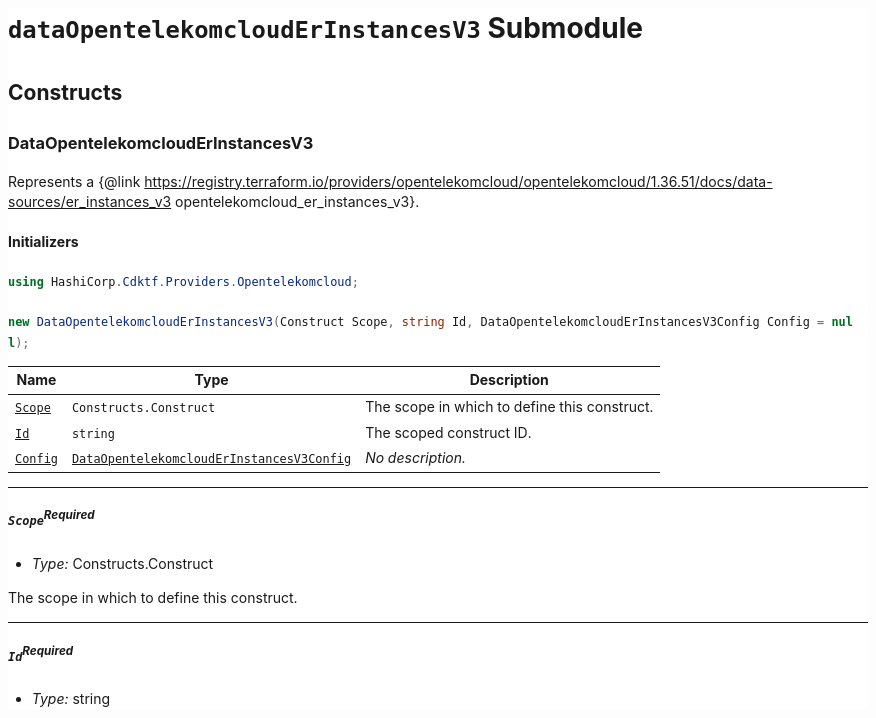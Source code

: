 # `dataOpentelekomcloudErInstancesV3` Submodule <a name="`dataOpentelekomcloudErInstancesV3` Submodule" id="@cdktf/provider-opentelekomcloud.dataOpentelekomcloudErInstancesV3"></a>

## Constructs <a name="Constructs" id="Constructs"></a>

### DataOpentelekomcloudErInstancesV3 <a name="DataOpentelekomcloudErInstancesV3" id="@cdktf/provider-opentelekomcloud.dataOpentelekomcloudErInstancesV3.DataOpentelekomcloudErInstancesV3"></a>

Represents a {@link https://registry.terraform.io/providers/opentelekomcloud/opentelekomcloud/1.36.51/docs/data-sources/er_instances_v3 opentelekomcloud_er_instances_v3}.

#### Initializers <a name="Initializers" id="@cdktf/provider-opentelekomcloud.dataOpentelekomcloudErInstancesV3.DataOpentelekomcloudErInstancesV3.Initializer"></a>

```csharp
using HashiCorp.Cdktf.Providers.Opentelekomcloud;

new DataOpentelekomcloudErInstancesV3(Construct Scope, string Id, DataOpentelekomcloudErInstancesV3Config Config = null);
```

| **Name** | **Type** | **Description** |
| --- | --- | --- |
| <code><a href="#@cdktf/provider-opentelekomcloud.dataOpentelekomcloudErInstancesV3.DataOpentelekomcloudErInstancesV3.Initializer.parameter.scope">Scope</a></code> | <code>Constructs.Construct</code> | The scope in which to define this construct. |
| <code><a href="#@cdktf/provider-opentelekomcloud.dataOpentelekomcloudErInstancesV3.DataOpentelekomcloudErInstancesV3.Initializer.parameter.id">Id</a></code> | <code>string</code> | The scoped construct ID. |
| <code><a href="#@cdktf/provider-opentelekomcloud.dataOpentelekomcloudErInstancesV3.DataOpentelekomcloudErInstancesV3.Initializer.parameter.config">Config</a></code> | <code><a href="#@cdktf/provider-opentelekomcloud.dataOpentelekomcloudErInstancesV3.DataOpentelekomcloudErInstancesV3Config">DataOpentelekomcloudErInstancesV3Config</a></code> | *No description.* |

---

##### `Scope`<sup>Required</sup> <a name="Scope" id="@cdktf/provider-opentelekomcloud.dataOpentelekomcloudErInstancesV3.DataOpentelekomcloudErInstancesV3.Initializer.parameter.scope"></a>

- *Type:* Constructs.Construct

The scope in which to define this construct.

---

##### `Id`<sup>Required</sup> <a name="Id" id="@cdktf/provider-opentelekomcloud.dataOpentelekomcloudErInstancesV3.DataOpentelekomcloudErInstancesV3.Initializer.parameter.id"></a>

- *Type:* string
